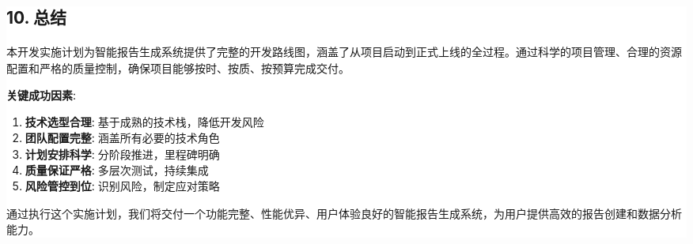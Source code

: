 ## 10. 总结

本开发实施计划为智能报告生成系统提供了完整的开发路线图，涵盖了从项目启动到正式上线的全过程。通过科学的项目管理、合理的资源配置和严格的质量控制，确保项目能够按时、按质、按预算完成交付。

**关键成功因素**:
1. **技术选型合理**: 基于成熟的技术栈，降低开发风险
2. **团队配置完整**: 涵盖所有必要的技术角色
3. **计划安排科学**: 分阶段推进，里程碑明确
4. **质量保证严格**: 多层次测试，持续集成
5. **风险管控到位**: 识别风险，制定应对策略

通过执行这个实施计划，我们将交付一个功能完整、性能优异、用户体验良好的智能报告生成系统，为用户提供高效的报告创建和数据分析能力。